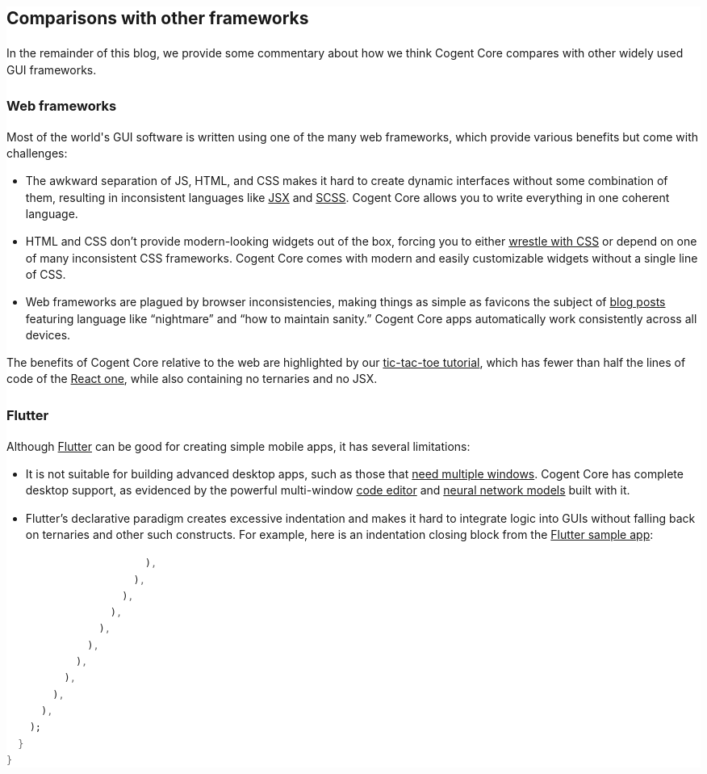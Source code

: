 ## Comparisons with other frameworks

In the remainder of this blog, we provide some commentary about how we think Cogent Core compares with other widely used GUI frameworks. 

### Web frameworks

Most of the world's GUI software is written using one of the many web frameworks, which provide various benefits but come with challenges:

* The awkward separation of JS, HTML, and CSS makes it hard to create dynamic interfaces without some combination of them, resulting in inconsistent languages like [JSX](https://en.wikipedia.org/wiki/JSX_(JavaScript)) and [SCSS](https://en.wikipedia.org/wiki/Sass_(style_sheet_language)). Cogent Core allows you to write everything in one coherent language.

* HTML and CSS don’t provide modern-looking widgets out of the box, forcing you to either [wrestle with CSS](https://blog.logrocket.com/creating-custom-css-range-slider-javascript-upgrades/) or depend on one of many inconsistent CSS frameworks. Cogent Core comes with modern and easily customizable widgets without a single line of CSS.

* Web frameworks are plagued by browser inconsistencies, making things as simple as favicons the subject of [blog posts](https://dev.to/masakudamatsu/favicon-nightmare-how-to-maintain-sanity-3al7) featuring language like “nightmare” and “how to maintain sanity.” Cogent Core apps automatically work consistently across all devices.

The benefits of Cogent Core relative to the web are highlighted by our [tic-tac-toe tutorial](https://www.cogentcore.org/core/tutorials/tic-tac-toe), which has fewer than half the lines of code of the [React one](https://react.dev/learn/tutorial-tic-tac-toe), while also containing no ternaries and no JSX.

### Flutter

Although [Flutter](https://flutter.dev) can be good for creating simple mobile apps, it has several limitations:

* It is not suitable for building advanced desktop apps, such as those that [need multiple windows](https://github.com/flutter/flutter/issues/30701). Cogent Core has complete desktop support, as evidenced by the powerful multi-window [code editor](https://cogentcore.org/cogent/code) and [neural network models](https://emersim.org) built with it.

* Flutter’s declarative paradigm creates excessive indentation and makes it hard to integrate logic into GUIs without falling back on ternaries and other such constructs. For example, here is an indentation closing block from the [Flutter sample app](https://github.com/flutter/samples/blob/main/material_3_demo/lib/home.dart):

```dart
                        ),
                      ),
                    ),
                  ),
                ),
              ),
            ),
          ),
        ),
      ),
    );
  }
}
```
